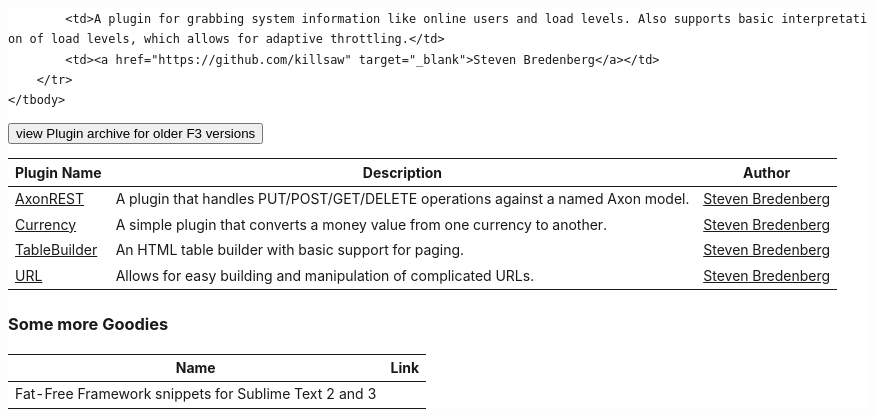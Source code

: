             <td>A plugin for grabbing system information like online users and load levels. Also supports basic interpretation of load levels, which allows for adaptive throttling.</td>
            <td><a href="https://github.com/killsaw" target="_blank">Steven Bredenberg</a></td>
        </tr>
    </tbody>
</table>

<button type="button" class="btn btn-small btn-default" data-toggle="collapse" data-target="#plugin-archive"><i class="fa fa-eye"></i> view Plugin archive for older F3 versions</button>
<div id="plugin-archive" class="collapse">
    <table class="table">
        <thead>
            <tr>
                <th class="col-sm-2">Plugin Name</th>
                <th class="col-sm-8">Description</th>
                <th class="col-sm-2">Author</th>
            <tr>
        </thead>
        <tbody>
            <tr>
                <td><a href="https://github.com/killsaw/F3-Plugins/blob/master/axonrest.php" target="_blank">AxonREST</a></td>
                <td>A plugin that handles PUT/POST/GET/DELETE operations against a named Axon model.</td>
                <td><a href="https://github.com/killsaw" target="_blank">Steven Bredenberg</a></td>
            </tr>
            <tr>
                <td><a href="https://github.com/killsaw/F3-Plugins/blob/master/currency.php" target="_blank">Currency</a></td>
                <td>A simple plugin that converts a money value from one currency to another.</td>
                <td><a href="https://github.com/killsaw" target="_blank">Steven Bredenberg</a></td>
            </tr>
            <tr>
                <td><a href="https://github.com/killsaw/F3-Plugins/blob/master/tablebuilder.php" target="_blank">TableBuilder</a></td>
                <td>An HTML table builder with basic support for paging.</td>
                <td><a href="https://github.com/killsaw" target="_blank">Steven Bredenberg</a></td>
            </tr>
            <tr>
                <td><a href="https://github.com/killsaw/F3-Plugins/blob/master/url.php" target="_blank">URL</a></td>
                <td>Allows for easy building and manipulation of complicated URLs.</td>
                <td><a href="https://github.com/killsaw" target="_blank">Steven Bredenberg</a></td>
            </tr>
        </tbody>
    </table>
</div>

### Some more Goodies

<table class="table">
	<colgroup>
		<col class="col-sm-10">
		<col class="col-sm-2">
	</colgroup>
    <thead>
        <tr>
            <th>Name</th>
            <th>Link</th>
        <tr>
    </thead>
    <tbody>
        <tr>
            <td>Fat-Free Framework snippets for Sublime Text 2 and 3</td>